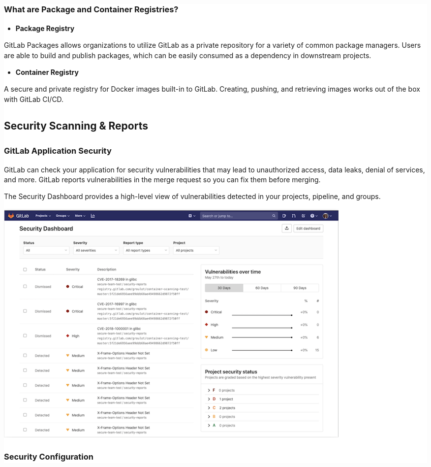 ### **What are Package and Container Registries?**

* **Package Registry**


GitLab Packages allows organizations to utilize GitLab as a private repository for a variety of common package managers. Users are able to build and publish packages, which can be easily consumed as a dependency in downstream projects.


* **Container Registry**

A secure and private registry for Docker images built-in to GitLab. Creating, pushing, and retrieving images works out of the box with GitLab CI/CD.


## **Security Scanning & Reports**

### **GitLab Application Security**

GitLab can check your application for security vulnerabilities that may lead to unauthorized access, data leaks, denial of services, and more. GitLab reports vulnerabilities in the merge request so you can fix them before merging.


The Security Dashboard provides a high-level view of vulnerabilities detected in your projects, pipeline, and groups.

![Alt Image Text](../images/chap8_2_6.png "Body image")

### **Security Configuration**

